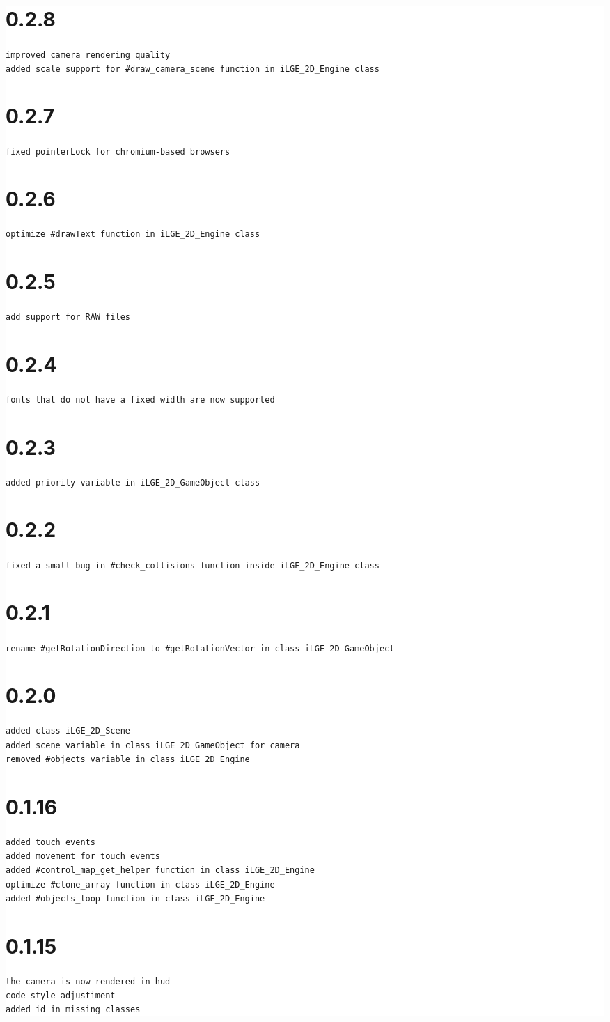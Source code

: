 # 0.2.8
    improved camera rendering quality
    added scale support for #draw_camera_scene function in iLGE_2D_Engine class

# 0.2.7
    fixed pointerLock for chromium-based browsers

# 0.2.6
    optimize #drawText function in iLGE_2D_Engine class

# 0.2.5
    add support for RAW files

# 0.2.4
    fonts that do not have a fixed width are now supported

# 0.2.3
    added priority variable in iLGE_2D_GameObject class

# 0.2.2
    fixed a small bug in #check_collisions function inside iLGE_2D_Engine class

# 0.2.1
    rename #getRotationDirection to #getRotationVector in class iLGE_2D_GameObject

# 0.2.0
    added class iLGE_2D_Scene
    added scene variable in class iLGE_2D_GameObject for camera
    removed #objects variable in class iLGE_2D_Engine

# 0.1.16
    added touch events
    added movement for touch events
    added #control_map_get_helper function in class iLGE_2D_Engine
    optimize #clone_array function in class iLGE_2D_Engine
    added #objects_loop function in class iLGE_2D_Engine

# 0.1.15
    the camera is now rendered in hud
    code style adjustiment
    added id in missing classes

